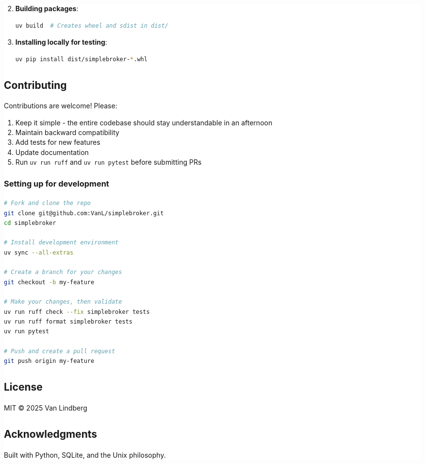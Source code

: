 2. **Building packages**:
   ```bash
   uv build  # Creates wheel and sdist in dist/
   ```

3. **Installing locally for testing**:
   ```bash
   uv pip install dist/simplebroker-*.whl
   ```

## Contributing

Contributions are welcome! Please:

1. Keep it simple - the entire codebase should stay understandable in an afternoon
2. Maintain backward compatibility
3. Add tests for new features
4. Update documentation
5. Run `uv run ruff` and `uv run pytest` before submitting PRs

### Setting up for development

```bash
# Fork and clone the repo
git clone git@github.com:VanL/simplebroker.git
cd simplebroker

# Install development environment
uv sync --all-extras

# Create a branch for your changes
git checkout -b my-feature

# Make your changes, then validate
uv run ruff check --fix simplebroker tests
uv run ruff format simplebroker tests
uv run pytest

# Push and create a pull request
git push origin my-feature
```

## License

MIT © 2025 Van Lindberg

## Acknowledgments

Built with Python, SQLite, and the Unix philosophy. 